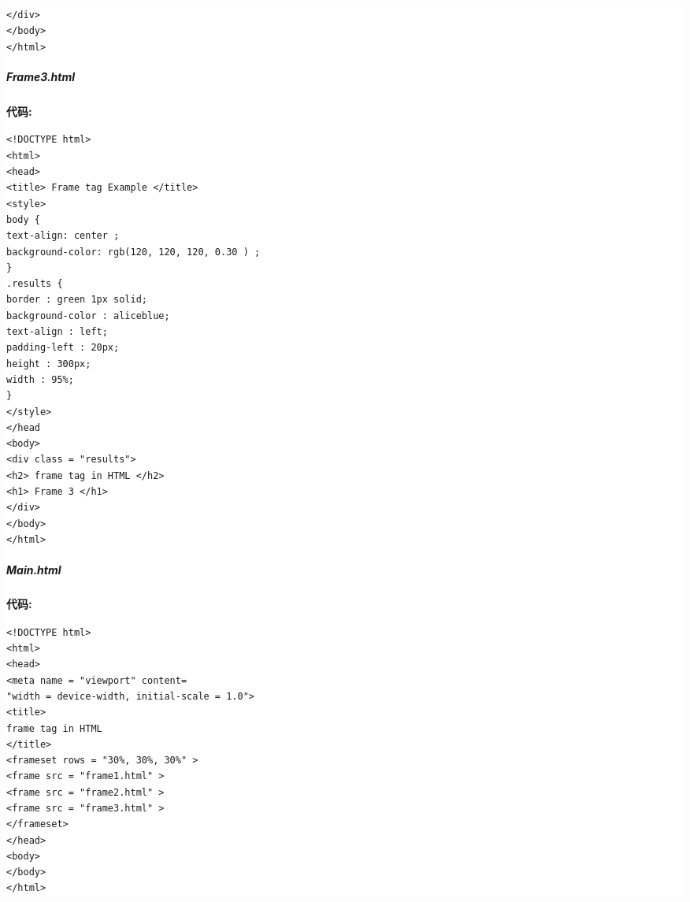 ```
</div>
</body>
</html>
```

##### Frame3.html

**代码:**

```
<!DOCTYPE html>
<html>
<head>
<title> Frame tag Example </title>
<style>
body {
text-align: center ;
background-color: rgb(120, 120, 120, 0.30 ) ;
}
.results {
border : green 1px solid;
background-color : aliceblue;
text-align : left;
padding-left : 20px;
height : 300px;
width : 95%;
}
</style>
</head
<body>
<div class = "results">
<h2> frame tag in HTML </h2>
<h1> Frame 3 </h1>
</div>
</body>
</html>
```

##### Main.html

**代码:**

```
<!DOCTYPE html>
<html>
<head>
<meta name = "viewport" content=
"width = device-width, initial-scale = 1.0">
<title>
frame tag in HTML
</title>
<frameset rows = "30%, 30%, 30%" >
<frame src = "frame1.html" >
<frame src = "frame2.html" >
<frame src = "frame3.html" >
</frameset>
</head>
<body>
</body>
</html>
```
